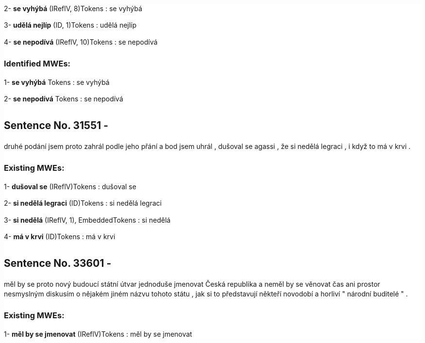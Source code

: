 2- **se vyhýbá** (IReflV, 8)Tokens : 
se
vyhýbá

3- **udělá nejlíp** (ID, 1)Tokens : 
udělá
nejlíp

4- **se nepodívá** (IReflV, 10)Tokens : 
se
nepodívá

### Identified MWEs: 
1- **se vyhýbá** Tokens : 
se
vyhýbá

2- **se nepodívá** Tokens : 
se
nepodívá

## Sentence No. 31551 - 
druhé podání jsem proto zahrál podle jeho přání a bod jsem uhrál , dušoval se agassi , že si nedělá legraci , i když to má v krvi . 
### Existing MWEs: 
1- **dušoval se** (IReflV)Tokens : 
dušoval
se

2- **si nedělá legraci** (ID)Tokens : 
si
nedělá
legraci

3- **si nedělá** (IReflV, 1), EmbeddedTokens : 
si
nedělá

4- **má v krvi** (ID)Tokens : 
má
v
krvi

## Sentence No. 33601 - 
měl by se proto nový budoucí státní útvar jednoduše jmenovat Česká republika a neměl by se věnovat čas ani prostor nesmyslným diskusím o nějakém jiném názvu tohoto státu , jak si to představují někteří novodobí a horliví " národní buditelé " . 
### Existing MWEs: 
1- **měl by se jmenovat** (IReflV)Tokens : 
měl
by
se
jmenovat
